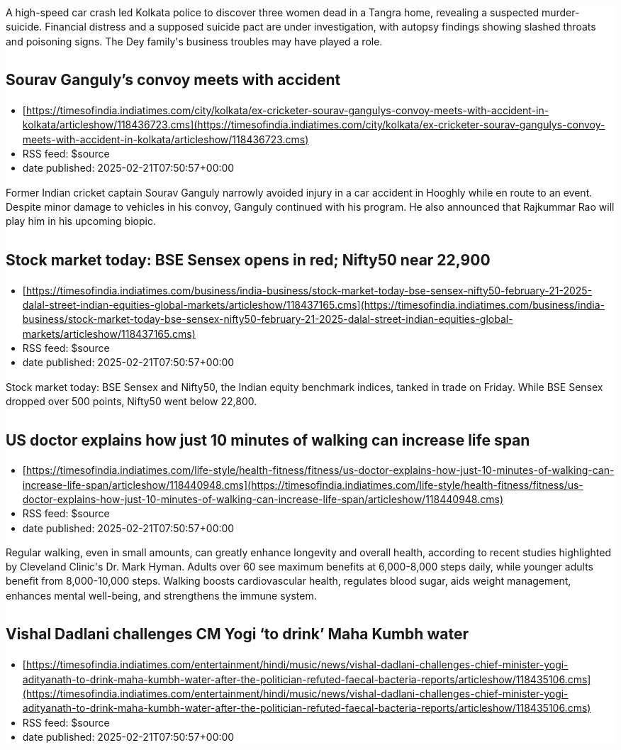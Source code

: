 A high-speed car crash led Kolkata police to discover three women dead in a Tangra home, revealing a suspected murder-suicide. Financial distress and a supposed suicide pact are under investigation, with autopsy findings showing slashed throats and poisoning signs. The Dey family's business troubles may have played a role.

## Sourav Ganguly’s convoy meets with accident
 - [https://timesofindia.indiatimes.com/city/kolkata/ex-cricketer-sourav-gangulys-convoy-meets-with-accident-in-kolkata/articleshow/118436723.cms](https://timesofindia.indiatimes.com/city/kolkata/ex-cricketer-sourav-gangulys-convoy-meets-with-accident-in-kolkata/articleshow/118436723.cms)
 - RSS feed: $source
 - date published: 2025-02-21T07:50:57+00:00

Former Indian cricket captain Sourav Ganguly narrowly avoided injury in a car accident in Hooghly while en route to an event. Despite minor damage to vehicles in his convoy, Ganguly continued with his program. He also announced that Rajkummar Rao will play him in his upcoming biopic.

## Stock market today: BSE Sensex opens in red; Nifty50 near 22,900
 - [https://timesofindia.indiatimes.com/business/india-business/stock-market-today-bse-sensex-nifty50-february-21-2025-dalal-street-indian-equities-global-markets/articleshow/118437165.cms](https://timesofindia.indiatimes.com/business/india-business/stock-market-today-bse-sensex-nifty50-february-21-2025-dalal-street-indian-equities-global-markets/articleshow/118437165.cms)
 - RSS feed: $source
 - date published: 2025-02-21T07:50:57+00:00

Stock market today: BSE Sensex and Nifty50, the Indian equity benchmark indices, tanked in trade on Friday. While BSE Sensex dropped over 500 points, Nifty50 went below 22,800.

## US doctor explains how just 10 minutes of walking can increase life span
 - [https://timesofindia.indiatimes.com/life-style/health-fitness/fitness/us-doctor-explains-how-just-10-minutes-of-walking-can-increase-life-span/articleshow/118440948.cms](https://timesofindia.indiatimes.com/life-style/health-fitness/fitness/us-doctor-explains-how-just-10-minutes-of-walking-can-increase-life-span/articleshow/118440948.cms)
 - RSS feed: $source
 - date published: 2025-02-21T07:50:57+00:00

Regular walking, even in small amounts, can greatly enhance longevity and overall health, according to recent studies highlighted by Cleveland Clinic's Dr. Mark Hyman. Adults over 60 see maximum benefits at 6,000-8,000 steps daily, while younger adults benefit from 8,000-10,000 steps. Walking boosts cardiovascular health, regulates blood sugar, aids weight management, enhances mental well-being, and strengthens the immune system.

## Vishal Dadlani challenges CM Yogi ‘to drink’ Maha Kumbh water
 - [https://timesofindia.indiatimes.com/entertainment/hindi/music/news/vishal-dadlani-challenges-chief-minister-yogi-adityanath-to-drink-maha-kumbh-water-after-the-politician-refuted-faecal-bacteria-reports/articleshow/118435106.cms](https://timesofindia.indiatimes.com/entertainment/hindi/music/news/vishal-dadlani-challenges-chief-minister-yogi-adityanath-to-drink-maha-kumbh-water-after-the-politician-refuted-faecal-bacteria-reports/articleshow/118435106.cms)
 - RSS feed: $source
 - date published: 2025-02-21T07:50:57+00:00
